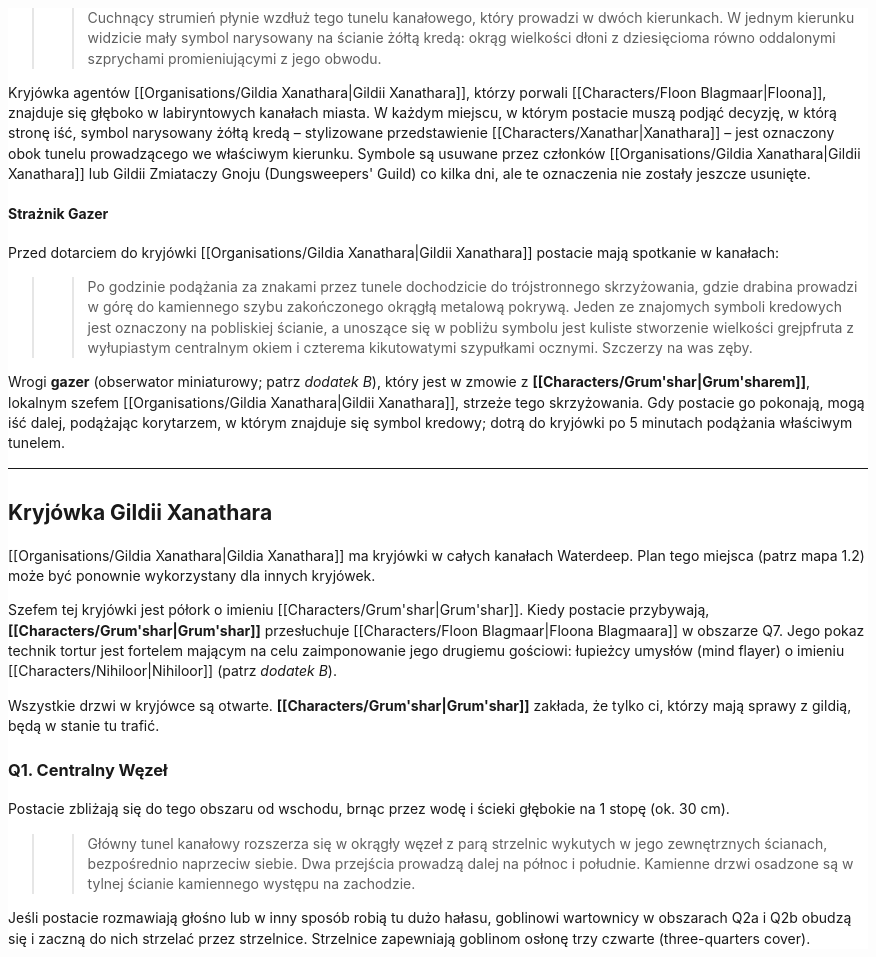 >>Cuchnący strumień płynie wzdłuż tego tunelu kanałowego, który prowadzi w dwóch kierunkach. W jednym kierunku widzicie mały symbol narysowany na ścianie żółtą kredą: okrąg wielkości dłoni z dziesięcioma równo oddalonymi szprychami promieniującymi z jego obwodu.

Kryjówka agentów [[Organisations/Gildia Xanathara\|Gildii Xanathara]], którzy porwali [[Characters/Floon Blagmaar\|Floona]], znajduje się głęboko w labiryntowych kanałach miasta. W każdym miejscu, w którym postacie muszą podjąć decyzję, w którą stronę iść, symbol narysowany żółtą kredą – stylizowane przedstawienie [[Characters/Xanathar\|Xanathara]] – jest oznaczony obok tunelu prowadzącego we właściwym kierunku. Symbole są usuwane przez członków [[Organisations/Gildia Xanathara\|Gildii Xanathara]] lub Gildii Zmiataczy Gnoju (Dungsweepers' Guild) co kilka dni, ale te oznaczenia nie zostały jeszcze usunięte.

#### Strażnik Gazer

Przed dotarciem do kryjówki [[Organisations/Gildia Xanathara\|Gildii Xanathara]] postacie mają spotkanie w kanałach:

>>Po godzinie podążania za znakami przez tunele dochodzicie do trójstronnego skrzyżowania, gdzie drabina prowadzi w górę do kamiennego szybu zakończonego okrągłą metalową pokrywą. Jeden ze znajomych symboli kredowych jest oznaczony na pobliskiej ścianie, a unoszące się w pobliżu symbolu jest kuliste stworzenie wielkości grejpfruta z wyłupiastym centralnym okiem i czterema kikutowatymi szypułkami ocznymi. Szczerzy na was zęby.

Wrogi **gazer** (obserwator miniaturowy; patrz *dodatek B*), który jest w zmowie z **[[Characters/Grum'shar\|Grum'sharem]]**, lokalnym szefem [[Organisations/Gildia Xanathara\|Gildii Xanathara]], strzeże tego skrzyżowania. Gdy postacie go pokonają, mogą iść dalej, podążając korytarzem, w którym znajduje się symbol kredowy; dotrą do kryjówki po 5 minutach podążania właściwym tunelem.

---

## Kryjówka Gildii Xanathara

[[Organisations/Gildia Xanathara\|Gildia Xanathara]] ma kryjówki w całych kanałach Waterdeep. Plan tego miejsca (patrz mapa 1.2) może być ponownie wykorzystany dla innych kryjówek.

Szefem tej kryjówki jest półork o imieniu [[Characters/Grum'shar\|Grum'shar]]. Kiedy postacie przybywają, **[[Characters/Grum'shar\|Grum'shar]]** przesłuchuje [[Characters/Floon Blagmaar\|Floona Blagmaara]] w obszarze Q7. Jego pokaz technik tortur jest fortelem mającym na celu zaimponowanie jego drugiemu gościowi: łupieżcy umysłów (mind flayer) o imieniu [[Characters/Nihiloor\|Nihiloor]] (patrz *dodatek B*).

Wszystkie drzwi w kryjówce są otwarte. **[[Characters/Grum'shar\|Grum'shar]]** zakłada, że tylko ci, którzy mają sprawy z gildią, będą w stanie tu trafić.

### Q1. Centralny Węzeł

Postacie zbliżają się do tego obszaru od wschodu, brnąc przez wodę i ścieki głębokie na 1 stopę (ok. 30 cm).

>>Główny tunel kanałowy rozszerza się w okrągły węzeł z parą strzelnic wykutych w jego zewnętrznych ścianach, bezpośrednio naprzeciw siebie. Dwa przejścia prowadzą dalej na północ i południe. Kamienne drzwi osadzone są w tylnej ścianie kamiennego występu na zachodzie.
>>

Jeśli postacie rozmawiają głośno lub w inny sposób robią tu dużo hałasu, goblinowi wartownicy w obszarach Q2a i Q2b obudzą się i zaczną do nich strzelać przez strzelnice. Strzelnice zapewniają goblinom osłonę trzy czwarte (three-quarters cover).
